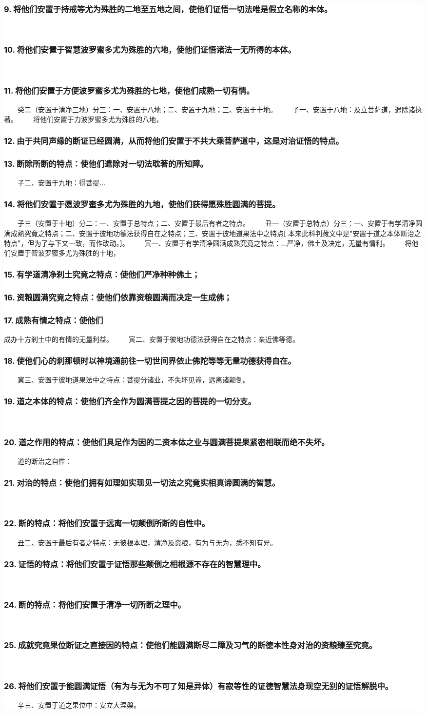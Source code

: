 ### 9. 将他们安置于持戒等尤为殊胜的二地至五地之间，使他们证悟一切法唯是假立名称的本体。  
　　
### 10. 将他们安置于智慧波罗蜜多尤为殊胜的六地，使他们证悟诸法一无所得的本体。  
　　
### 11. 将他们安置于方便波罗蜜多尤为殊胜的七地，使他们成熟一切有情。  
　　癸二（安置于清净三地）分三：一、安置于八地；二、安置于九地；三、安置于十地。
　　子一、安置于八地：及立菩萨道，遣除诸执著。
　　将他们安置于力波罗蜜多尤为殊胜的八地，
### 12. 由于共同声缘的断证已经圆满，从而将他们安置于不共大乘菩萨道中，这是对治证悟的特点。  

### 13. 断除所断的特点：使他们遣除对一切法耽著的所知障。  
　　子二、安置于九地：得菩提...
　　
### 14. 将他们安置于愿波罗蜜多尤为殊胜的九地，使他们获得愿殊胜圆满的菩提。  
　　子三（安置于十地）分二：一、安置于总特点；二、安置于最后有者之特点。
　　丑一（安置于总特点）分三：一、安置于有学清净圆满成熟究竟之特点；二、安置于彼地功德法获得自在之特点；三、安置于彼地道果法中之特点\[
本来此科判藏文中是"安置于道之本体断治之特点"，但为了与下文一致，而作改动。\]。
　　寅一、安置于有学清净圆满成熟究竟之特点：...严净，佛土及决定，无量有情利。
　　将他们安置于智波罗蜜多尤为殊胜的十地，
### 15. 有学道清净刹土究竟之特点：使他们严净种种佛土；  
### 16. 资粮圆满究竟之特点：使他们依靠资粮圆满而决定一生成佛；  
### 17. 成熟有情之特点：使他们  
成办十方刹土中的有情的无量利益。
　　寅二、安置于彼地功德法获得自在之特点：亲近佛等德。
　　
### 18. 使他们心的刹那顿时以神境通前往一切世间界依止佛陀等等无量功德获得自在。  
　　寅三、安置于彼地道果法中之特点：菩提分诸业，不失坏见谛，远离诸颠倒。
　　
### 19. 道之本体的特点：使他们齐全作为圆满菩提之因的菩提的一切分支。  
　　
### 20. 道之作用的特点：使他们具足作为因的二资本体之业与圆满菩提果紧密相联而绝不失坏。  
　　道的断治之自性：
　　
### 21. 对治的特点：使他们拥有如理如实现见一切法之究竟实相真谛圆满的智慧。  
　　
### 22. 断的特点：将他们安置于远离一切颠倒所断的自性中。  
　　丑二、安置于最后有者之特点：无彼根本理，清净及资粮，有为与无为，悉不知有异。
　　
### 23. 证悟的特点：将他们安置于证悟那些颠倒之相根源不存在的智慧理中。  
　　
### 24. 断的特点：将他们安置于清净一切所断之理中。  
　　
### 25. 成就究竟果位断证之直接因的特点：使他们能圆满断尽二障及习气的断德本性身对治的资粮臻至究竟。  
　　
### 26. 将他们安置于能圆满证悟（有为与无为不可了知是异体）有寂等性的证德智慧法身现空无别的证悟解脱中。  
　　辛三、安置于道之果位中：安立大涅槃。
　　